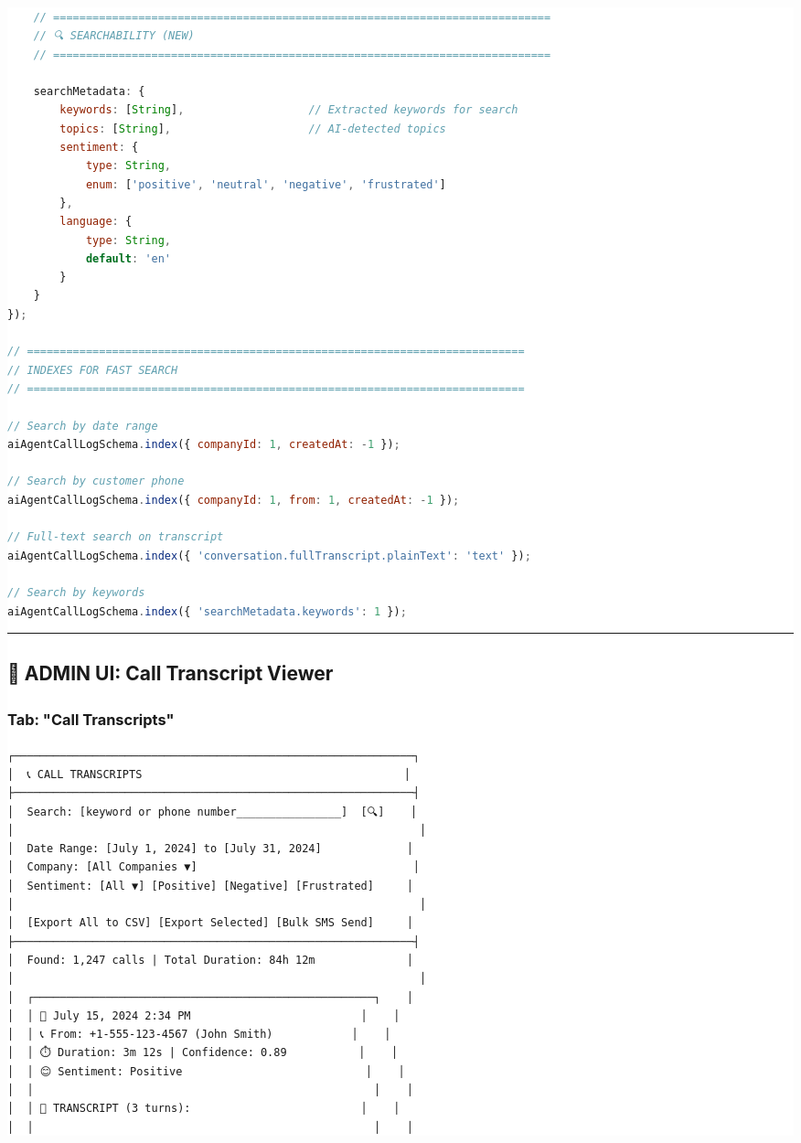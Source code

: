 ```javascript
    // ============================================================================
    // 🔍 SEARCHABILITY (NEW)
    // ============================================================================
    
    searchMetadata: {
        keywords: [String],                   // Extracted keywords for search
        topics: [String],                     // AI-detected topics
        sentiment: {
            type: String,
            enum: ['positive', 'neutral', 'negative', 'frustrated']
        },
        language: {
            type: String,
            default: 'en'
        }
    }
});

// ============================================================================
// INDEXES FOR FAST SEARCH
// ============================================================================

// Search by date range
aiAgentCallLogSchema.index({ companyId: 1, createdAt: -1 });

// Search by customer phone
aiAgentCallLogSchema.index({ companyId: 1, from: 1, createdAt: -1 });

// Full-text search on transcript
aiAgentCallLogSchema.index({ 'conversation.fullTranscript.plainText': 'text' });

// Search by keywords
aiAgentCallLogSchema.index({ 'searchMetadata.keywords': 1 });
```

---

## 🎨 **ADMIN UI: Call Transcript Viewer**

### **Tab: "Call Transcripts"**

```
┌─────────────────────────────────────────────────────────────┐
│  📞 CALL TRANSCRIPTS                                        │
├─────────────────────────────────────────────────────────────┤
│  Search: [keyword or phone number________________]  [🔍]    │
│                                                              │
│  Date Range: [July 1, 2024] to [July 31, 2024]             │
│  Company: [All Companies ▼]                                 │
│  Sentiment: [All ▼] [Positive] [Negative] [Frustrated]     │
│                                                              │
│  [Export All to CSV] [Export Selected] [Bulk SMS Send]     │
├─────────────────────────────────────────────────────────────┤
│  Found: 1,247 calls | Total Duration: 84h 12m              │
│                                                              │
│  ┌────────────────────────────────────────────────────┐    │
│  │ 📅 July 15, 2024 2:34 PM                          │    │
│  │ 📞 From: +1-555-123-4567 (John Smith)            │    │
│  │ ⏱️ Duration: 3m 12s | Confidence: 0.89           │    │
│  │ 😊 Sentiment: Positive                            │    │
│  │                                                    │    │
│  │ 💬 TRANSCRIPT (3 turns):                          │    │
│  │                                                    │    │
```